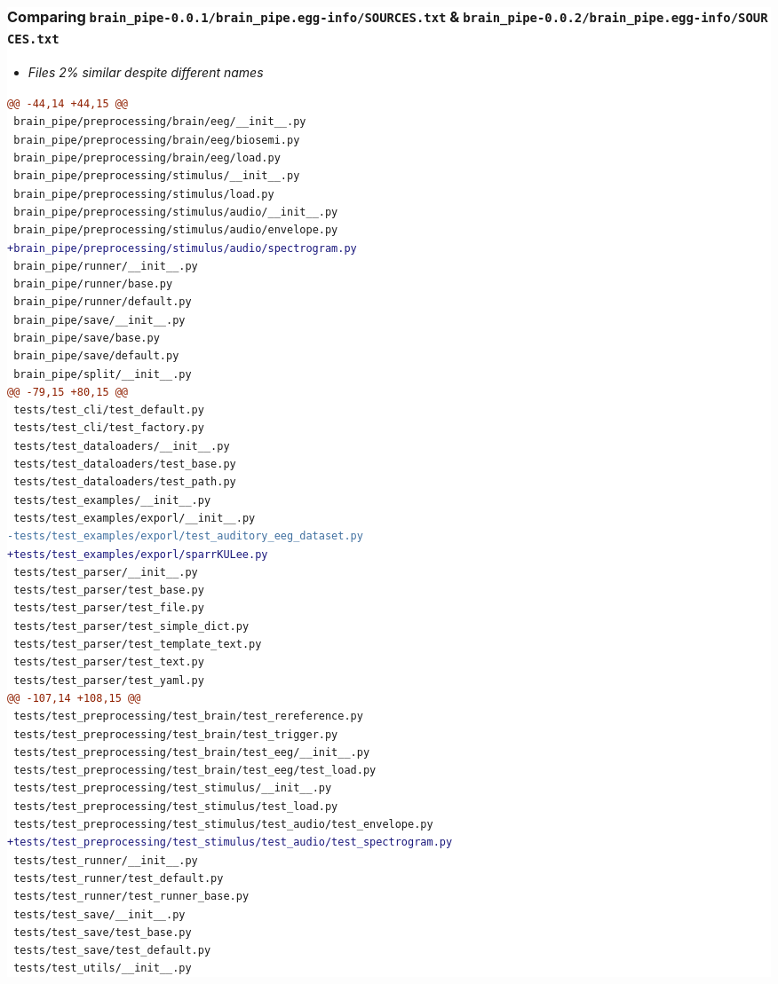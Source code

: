 ### Comparing `brain_pipe-0.0.1/brain_pipe.egg-info/SOURCES.txt` & `brain_pipe-0.0.2/brain_pipe.egg-info/SOURCES.txt`

 * *Files 2% similar despite different names*

```diff
@@ -44,14 +44,15 @@
 brain_pipe/preprocessing/brain/eeg/__init__.py
 brain_pipe/preprocessing/brain/eeg/biosemi.py
 brain_pipe/preprocessing/brain/eeg/load.py
 brain_pipe/preprocessing/stimulus/__init__.py
 brain_pipe/preprocessing/stimulus/load.py
 brain_pipe/preprocessing/stimulus/audio/__init__.py
 brain_pipe/preprocessing/stimulus/audio/envelope.py
+brain_pipe/preprocessing/stimulus/audio/spectrogram.py
 brain_pipe/runner/__init__.py
 brain_pipe/runner/base.py
 brain_pipe/runner/default.py
 brain_pipe/save/__init__.py
 brain_pipe/save/base.py
 brain_pipe/save/default.py
 brain_pipe/split/__init__.py
@@ -79,15 +80,15 @@
 tests/test_cli/test_default.py
 tests/test_cli/test_factory.py
 tests/test_dataloaders/__init__.py
 tests/test_dataloaders/test_base.py
 tests/test_dataloaders/test_path.py
 tests/test_examples/__init__.py
 tests/test_examples/exporl/__init__.py
-tests/test_examples/exporl/test_auditory_eeg_dataset.py
+tests/test_examples/exporl/sparrKULee.py
 tests/test_parser/__init__.py
 tests/test_parser/test_base.py
 tests/test_parser/test_file.py
 tests/test_parser/test_simple_dict.py
 tests/test_parser/test_template_text.py
 tests/test_parser/test_text.py
 tests/test_parser/test_yaml.py
@@ -107,14 +108,15 @@
 tests/test_preprocessing/test_brain/test_rereference.py
 tests/test_preprocessing/test_brain/test_trigger.py
 tests/test_preprocessing/test_brain/test_eeg/__init__.py
 tests/test_preprocessing/test_brain/test_eeg/test_load.py
 tests/test_preprocessing/test_stimulus/__init__.py
 tests/test_preprocessing/test_stimulus/test_load.py
 tests/test_preprocessing/test_stimulus/test_audio/test_envelope.py
+tests/test_preprocessing/test_stimulus/test_audio/test_spectrogram.py
 tests/test_runner/__init__.py
 tests/test_runner/test_default.py
 tests/test_runner/test_runner_base.py
 tests/test_save/__init__.py
 tests/test_save/test_base.py
 tests/test_save/test_default.py
 tests/test_utils/__init__.py
```
